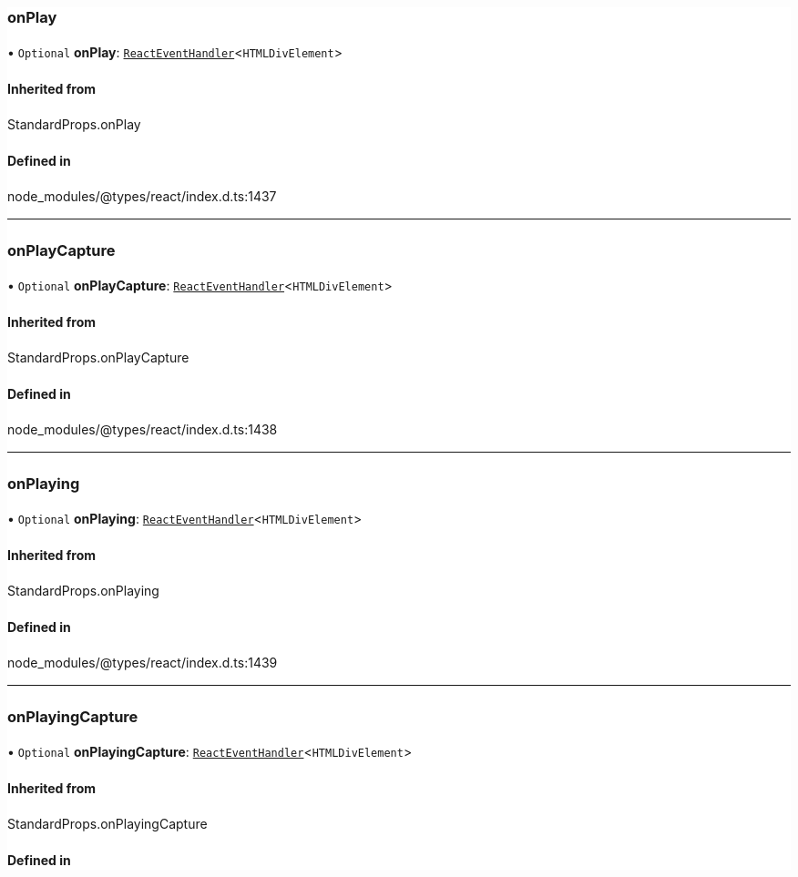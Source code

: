 ### onPlay

• `Optional` **onPlay**: [`ReactEventHandler`](../modules/components_Container._internal_.md#reacteventhandler)<`HTMLDivElement`\>

#### Inherited from

StandardProps.onPlay

#### Defined in

node_modules/@types/react/index.d.ts:1437

___

### onPlayCapture

• `Optional` **onPlayCapture**: [`ReactEventHandler`](../modules/components_Container._internal_.md#reacteventhandler)<`HTMLDivElement`\>

#### Inherited from

StandardProps.onPlayCapture

#### Defined in

node_modules/@types/react/index.d.ts:1438

___

### onPlaying

• `Optional` **onPlaying**: [`ReactEventHandler`](../modules/components_Container._internal_.md#reacteventhandler)<`HTMLDivElement`\>

#### Inherited from

StandardProps.onPlaying

#### Defined in

node_modules/@types/react/index.d.ts:1439

___

### onPlayingCapture

• `Optional` **onPlayingCapture**: [`ReactEventHandler`](../modules/components_Container._internal_.md#reacteventhandler)<`HTMLDivElement`\>

#### Inherited from

StandardProps.onPlayingCapture

#### Defined in
